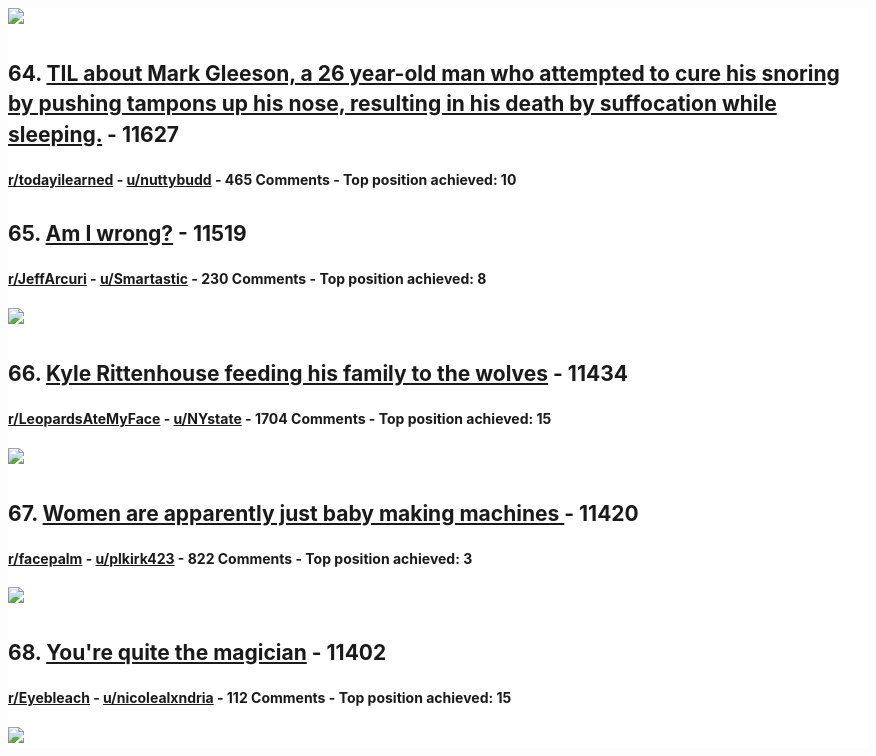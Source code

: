 <a href="https://i.redd.it/j57oatbooz7d1.jpeg"><img src="https://a.thumbs.redditmedia.com/G15VxLpRYbHo0QMm8Cjzyke-JOJpmLsfUOlsAtfaHp8.jpg"></img></a>

## 64. [TIL about Mark Gleeson, a 26 year-old man who attempted to cure his snoring by pushing tampons up his nose, resulting in his death by suffocation while sleeping.](http://reddit.com/r/todayilearned/comments/1dl3wmy/til_about_mark_gleeson_a_26_yearold_man_who/) - 11627
#### [r/todayilearned](http://reddit.com/r/todayilearned) - [u/nuttybudd](http://reddit.com/u/nuttybudd) - 465 Comments - Top position achieved: 10

## 65. [Am I wrong?](http://reddit.com/r/JeffArcuri/comments/1dl5c0j/am_i_wrong/) - 11519
#### [r/JeffArcuri](http://reddit.com/r/JeffArcuri) - [u/Smartastic](http://reddit.com/u/Smartastic) - 230 Comments - Top position achieved: 8

<a href="https://v.redd.it/yluusrnrpx7d1"><img src="https://external-preview.redd.it/N2UzZG0zNHJweDdkMWzoyjKrc69DmqJLx7tn1zn9tZDqxEx0EVsnmigBMi3w.png?width=140&amp;height=140&amp;crop=140:140,smart&amp;format=jpg&amp;v=enabled&amp;lthumb=true&amp;s=a62276ac740b9bb5869973ebc71eac0582e4548b"></img></a>

## 66. [Kyle Rittenhouse feeding his family to the  wolves](http://reddit.com/r/LeopardsAteMyFace/comments/1dl56yr/kyle_rittenhouse_feeding_his_family_to_the_wolves/) - 11434
#### [r/LeopardsAteMyFace](http://reddit.com/r/LeopardsAteMyFace) - [u/NYstate](http://reddit.com/u/NYstate) - 1704 Comments - Top position achieved: 15

<a href="https://i.redd.it/pyyn8k0pox7d1.jpeg"><img src="https://b.thumbs.redditmedia.com/qeZhSA73L8Ns6jONRvoRBNRtjxL3XOdgxjU7CZsjCVU.jpg"></img></a>

## 67. [Women are apparently just baby making machines ](http://reddit.com/r/facepalm/comments/1dl8n0t/women_are_apparently_just_baby_making_machines/) - 11420
#### [r/facepalm](http://reddit.com/r/facepalm) - [u/plkirk423](http://reddit.com/u/plkirk423) - 822 Comments - Top position achieved: 3

<a href="https://i.redd.it/15fv6x2nfy7d1.jpeg"><img src="https://b.thumbs.redditmedia.com/sYgoez2hR0kMZhA6Z1-jIkUQA4UxybHoYtw0chVN3Sw.jpg"></img></a>

## 68. [You're quite the magician](http://reddit.com/r/Eyebleach/comments/1dlc7yz/youre_quite_the_magician/) - 11402
#### [r/Eyebleach](http://reddit.com/r/Eyebleach) - [u/nicolealxndria](http://reddit.com/u/nicolealxndria) - 112 Comments - Top position achieved: 15

<a href="https://v.redd.it/rjn2iz7i6z7d1"><img src="https://external-preview.redd.it/cjRocXQxOGk2ejdkMf61XWNCabcVIuccorbFtavKettbP_2xGZlAcL7zhrcN.png?width=140&amp;height=140&amp;crop=140:140,smart&amp;format=jpg&amp;v=enabled&amp;lthumb=true&amp;s=734fa856f9cc15b3ce2f68661e8b78ed0a77f3aa"></img></a>
